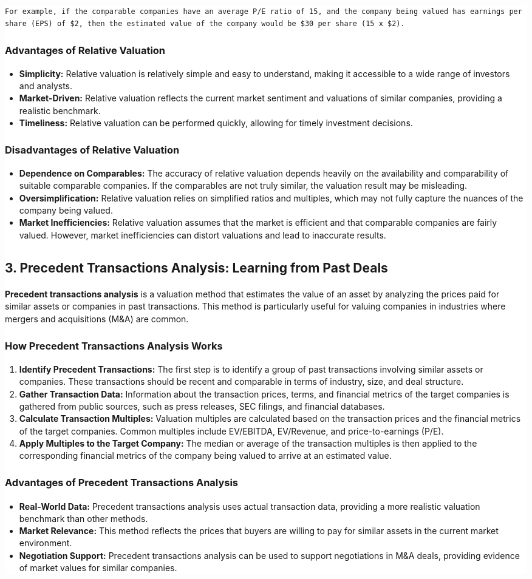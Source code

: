     For example, if the comparable companies have an average P/E ratio of 15, and the company being valued has earnings per share (EPS) of $2, then the estimated value of the company would be $30 per share (15 x $2).

### Advantages of Relative Valuation

*   **Simplicity:** Relative valuation is relatively simple and easy to understand, making it accessible to a wide range of investors and analysts.
*   **Market-Driven:** Relative valuation reflects the current market sentiment and valuations of similar companies, providing a realistic benchmark.
*   **Timeliness:** Relative valuation can be performed quickly, allowing for timely investment decisions.

### Disadvantages of Relative Valuation

*   **Dependence on Comparables:** The accuracy of relative valuation depends heavily on the availability and comparability of suitable comparable companies. If the comparables are not truly similar, the valuation result may be misleading.
*   **Oversimplification:** Relative valuation relies on simplified ratios and multiples, which may not fully capture the nuances of the company being valued.
*   **Market Inefficiencies:** Relative valuation assumes that the market is efficient and that comparable companies are fairly valued. However, market inefficiencies can distort valuations and lead to inaccurate results.

## 3. Precedent Transactions Analysis: Learning from Past Deals

**Precedent transactions analysis** is a valuation method that estimates the value of an asset by analyzing the prices paid for similar assets or companies in past transactions. This method is particularly useful for valuing companies in industries where mergers and acquisitions (M&A) are common.

### How Precedent Transactions Analysis Works

1.  **Identify Precedent Transactions:** The first step is to identify a group of past transactions involving similar assets or companies. These transactions should be recent and comparable in terms of industry, size, and deal structure.
2.  **Gather Transaction Data:** Information about the transaction prices, terms, and financial metrics of the target companies is gathered from public sources, such as press releases, SEC filings, and financial databases.
3.  **Calculate Transaction Multiples:** Valuation multiples are calculated based on the transaction prices and the financial metrics of the target companies. Common multiples include EV/EBITDA, EV/Revenue, and price-to-earnings (P/E).
4.  **Apply Multiples to the Target Company:** The median or average of the transaction multiples is then applied to the corresponding financial metrics of the company being valued to arrive at an estimated value.

### Advantages of Precedent Transactions Analysis

*   **Real-World Data:** Precedent transactions analysis uses actual transaction data, providing a more realistic valuation benchmark than other methods.
*   **Market Relevance:** This method reflects the prices that buyers are willing to pay for similar assets in the current market environment.
*   **Negotiation Support:** Precedent transactions analysis can be used to support negotiations in M&A deals, providing evidence of market values for similar companies.
